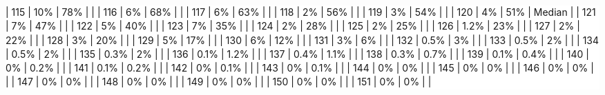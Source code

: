 | 115 | 10% | 78% |  |
| 116 | 6% | 68% |  |
| 117 | 6% | 63% |  |
| 118 | 2% | 56% |  |
| 119 | 3% | 54% |  |
| 120 | 4% | 51% | Median |
| 121 | 7% | 47% |  |
| 122 | 5% | 40% |  |
| 123 | 7% | 35% |  |
| 124 | 2% | 28% |  |
| 125 | 2% | 25% |  |
| 126 | 1.2% | 23% |  |
| 127 | 2% | 22% |  |
| 128 | 3% | 20% |  |
| 129 | 5% | 17% |  |
| 130 | 6% | 12% |  |
| 131 | 3% | 6% |  |
| 132 | 0.5% | 3% |  |
| 133 | 0.5% | 2% |  |
| 134 | 0.5% | 2% |  |
| 135 | 0.3% | 2% |  |
| 136 | 0.1% | 1.2% |  |
| 137 | 0.4% | 1.1% |  |
| 138 | 0.3% | 0.7% |  |
| 139 | 0.1% | 0.4% |  |
| 140 | 0% | 0.2% |  |
| 141 | 0.1% | 0.2% |  |
| 142 | 0% | 0.1% |  |
| 143 | 0% | 0.1% |  |
| 144 | 0% | 0% |  |
| 145 | 0% | 0% |  |
| 146 | 0% | 0% |  |
| 147 | 0% | 0% |  |
| 148 | 0% | 0% |  |
| 149 | 0% | 0% |  |
| 150 | 0% | 0% |  |
| 151 | 0% | 0% |  |